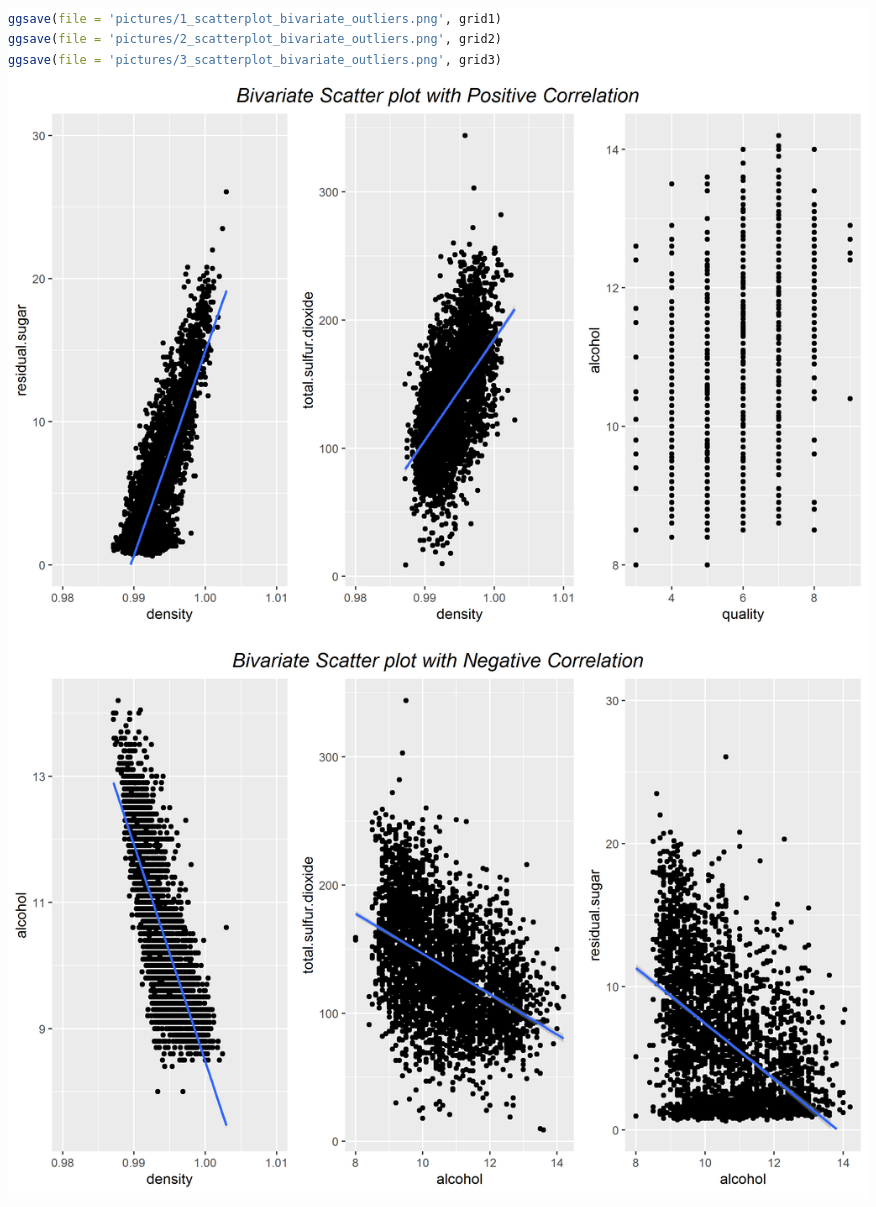 ```r
ggsave(file = 'pictures/1_scatterplot_bivariate_outliers.png', grid1)
ggsave(file = 'pictures/2_scatterplot_bivariate_outliers.png', grid2)
ggsave(file = 'pictures/3_scatterplot_bivariate_outliers.png', grid3)
```

![Positive COrrelation Bivariate Scatterplot](pictures/1_scatterplot_bivariate_outliers.png)

![Negative Correlation Bivariate Scatterplot](pictures/2_scatterplot_bivariate_outliers.png)
